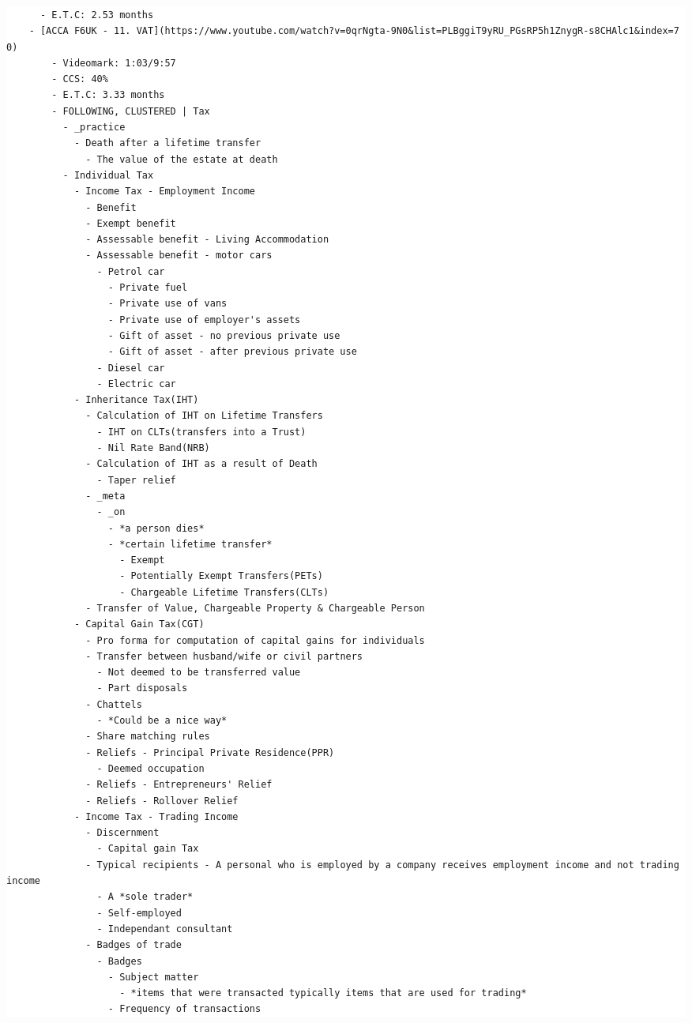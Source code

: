           - E.T.C: 2.53 months
        - [ACCA F6UK - 11. VAT](https://www.youtube.com/watch?v=0qrNgta-9N0&list=PLBggiT9yRU_PGsRP5h1ZnygR-s8CHAlc1&index=70)
            - Videomark: 1:03/9:57
            - CCS: 40%
            - E.T.C: 3.33 months
            - FOLLOWING, CLUSTERED | Tax
              - _practice
                - Death after a lifetime transfer
                  - The value of the estate at death
              - Individual Tax
                - Income Tax - Employment Income
                  - Benefit
                  - Exempt benefit
                  - Assessable benefit - Living Accommodation
                  - Assessable benefit - motor cars
                    - Petrol car
                      - Private fuel
                      - Private use of vans
                      - Private use of employer's assets
                      - Gift of asset - no previous private use
                      - Gift of asset - after previous private use
                    - Diesel car
                    - Electric car
                - Inheritance Tax(IHT)
                  - Calculation of IHT on Lifetime Transfers
                    - IHT on CLTs(transfers into a Trust)
                    - Nil Rate Band(NRB)
                  - Calculation of IHT as a result of Death
                    - Taper relief
                  - _meta
                    - _on
                      - *a person dies*
                      - *certain lifetime transfer*
                        - Exempt
                        - Potentially Exempt Transfers(PETs)
                        - Chargeable Lifetime Transfers(CLTs)
                  - Transfer of Value, Chargeable Property & Chargeable Person
                - Capital Gain Tax(CGT)
                  - Pro forma for computation of capital gains for individuals
                  - Transfer between husband/wife or civil partners
                    - Not deemed to be transferred value
                    - Part disposals
                  - Chattels
                    - *Could be a nice way*
                  - Share matching rules
                  - Reliefs - Principal Private Residence(PPR)
                    - Deemed occupation
                  - Reliefs - Entrepreneurs' Relief
                  - Reliefs - Rollover Relief
                - Income Tax - Trading Income
                  - Discernment
                    - Capital gain Tax
                  - Typical recipients - A personal who is employed by a company receives employment income and not trading income
                    - A *sole trader*
                    - Self-employed
                    - Independant consultant
                  - Badges of trade
                    - Badges
                      - Subject matter
                        - *items that were transacted typically items that are used for trading*
                      - Frequency of transactions